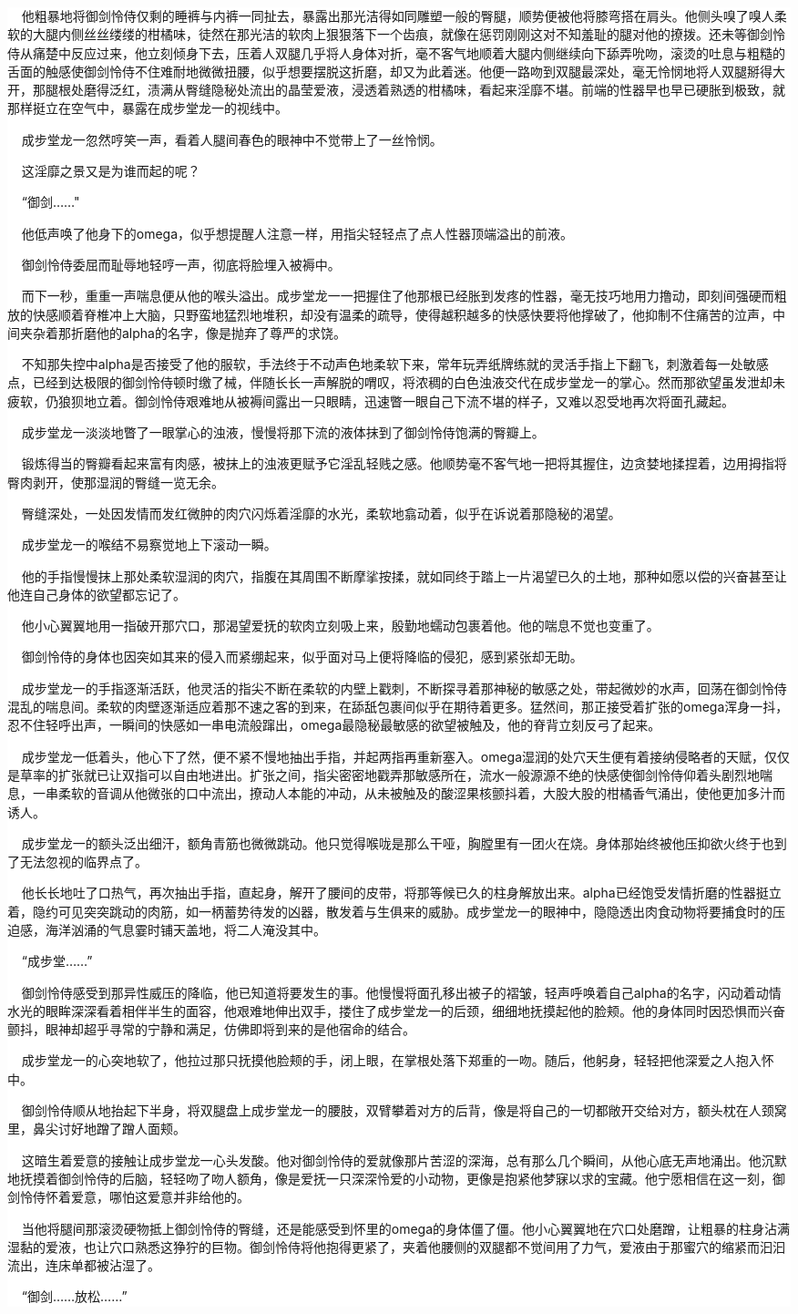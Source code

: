     他粗暴地将御剑怜侍仅剩的睡裤与内裤一同扯去，暴露出那光洁得如同雕塑一般的臀腿，顺势便被他将膝弯搭在肩头。他侧头嗅了嗅人柔软的大腿内侧丝丝缕缕的柑橘味，徒然在那光洁的软肉上狠狠落下一个齿痕，就像在惩罚刚刚这对不知羞耻的腿对他的撩拨。还未等御剑怜侍从痛楚中反应过来，他立刻倾身下去，压着人双腿几乎将人身体对折，毫不客气地顺着大腿内侧继续向下舔弄吮吻，滚烫的吐息与粗糙的舌面的触感使御剑怜侍不住难耐地微微扭腰，似乎想要摆脱这折磨，却又为此着迷。他便一路吻到双腿最深处，毫无怜悯地将人双腿掰得大开，那腿根处磨得泛红，渍满从臀缝隐秘处流出的晶莹爱液，浸透着熟透的柑橘味，看起来淫靡不堪。前端的性器早也早已硬胀到极致，就那样挺立在空气中，暴露在成步堂龙一的视线中。

    成步堂龙一忽然哼笑一声，看着人腿间春色的眼神中不觉带上了一丝怜悯。

    这淫靡之景又是为谁而起的呢？

    “御剑……"

    他低声唤了他身下的omega，似乎想提醒人注意一样，用指尖轻轻点了点人性器顶端溢出的前液。

    御剑怜侍委屈而耻辱地轻哼一声，彻底将脸埋入被褥中。

    而下一秒，重重一声喘息便从他的喉头溢出。成步堂龙一一把握住了他那根已经胀到发疼的性器，毫无技巧地用力撸动，即刻间强硬而粗放的快感顺着脊椎冲上大脑，只野蛮地猛烈地堆积，却没有温柔的疏导，使得越积越多的快感快要将他撑破了，他抑制不住痛苦的泣声，中间夹杂着那折磨他的alpha的名字，像是抛弃了尊严的求饶。

    不知那失控中alpha是否接受了他的服软，手法终于不动声色地柔软下来，常年玩弄纸牌练就的灵活手指上下翻飞，刺激着每一处敏感点，已经到达极限的御剑怜侍顿时缴了械，伴随长长一声解脱的喟叹，将浓稠的白色浊液交代在成步堂龙一的掌心。然而那欲望虽发泄却未疲软，仍狼狈地立着。御剑怜侍艰难地从被褥间露出一只眼睛，迅速瞥一眼自己下流不堪的样子，又难以忍受地再次将面孔藏起。

    成步堂龙一淡淡地瞥了一眼掌心的浊液，慢慢将那下流的液体抹到了御剑怜侍饱满的臀瓣上。

    锻炼得当的臀瓣看起来富有肉感，被抹上的浊液更赋予它淫乱轻贱之感。他顺势毫不客气地一把将其握住，边贪婪地揉捏着，边用拇指将臀肉剥开，使那湿润的臀缝一览无余。

    臀缝深处，一处因发情而发红微肿的肉穴闪烁着淫靡的水光，柔软地翕动着，似乎在诉说着那隐秘的渴望。

    成步堂龙一的喉结不易察觉地上下滚动一瞬。

    他的手指慢慢抹上那处柔软湿润的肉穴，指腹在其周围不断摩挲按揉，就如同终于踏上一片渴望已久的土地，那种如愿以偿的兴奋甚至让他连自己身体的欲望都忘记了。

    他小心翼翼地用一指破开那穴口，那渴望爱抚的软肉立刻吸上来，殷勤地蠕动包裹着他。他的喘息不觉也变重了。

    御剑怜侍的身体也因突如其来的侵入而紧绷起来，似乎面对马上便将降临的侵犯，感到紧张却无助。

    成步堂龙一的手指逐渐活跃，他灵活的指尖不断在柔软的内壁上戳刺，不断探寻着那神秘的敏感之处，带起微妙的水声，回荡在御剑怜侍混乱的喘息间。柔软的肉壁逐渐适应着那不速之客的到来，在舔舐包裹间似乎在期待着更多。猛然间，那正接受着扩张的omega浑身一抖，忍不住轻呼出声，一瞬间的快感如一串电流般蹿出，omega最隐秘最敏感的欲望被触及，他的脊背立刻反弓了起来。

    成步堂龙一低着头，他心下了然，便不紧不慢地抽出手指，并起两指再重新塞入。omega湿润的处穴天生便有着接纳侵略者的天赋，仅仅是草率的扩张就已让双指可以自由地进出。扩张之间，指尖密密地戳弄那敏感所在，流水一般源源不绝的快感使御剑怜侍仰着头剧烈地喘息，一串柔软的音调从他微张的口中流出，撩动人本能的冲动，从未被触及的酸涩果核颤抖着，大股大股的柑橘香气涌出，使他更加多汁而诱人。

    成步堂龙一的额头泛出细汗，额角青筋也微微跳动。他只觉得喉咙是那么干哑，胸膛里有一团火在烧。身体那始终被他压抑欲火终于也到了无法忽视的临界点了。

    他长长地吐了口热气，再次抽出手指，直起身，解开了腰间的皮带，将那等候已久的柱身解放出来。alpha已经饱受发情折磨的性器挺立着，隐约可见突突跳动的肉筋，如一柄蓄势待发的凶器，散发着与生俱来的威胁。成步堂龙一的眼神中，隐隐透出肉食动物将要捕食时的压迫感，海洋汹涌的气息霎时铺天盖地，将二人淹没其中。

    “成步堂……”

    御剑怜侍感受到那异性威压的降临，他已知道将要发生的事。他慢慢将面孔移出被子的褶皱，轻声呼唤着自己alpha的名字，闪动着动情水光的眼眸深深看着相伴半生的面容，他艰难地伸出双手，搂住了成步堂龙一的后颈，细细地抚摸起他的脸颊。他的身体同时因恐惧而兴奋颤抖，眼神却超乎寻常的宁静和满足，仿佛即将到来的是他宿命的结合。

    成步堂龙一的心突地软了，他拉过那只抚摸他脸颊的手，闭上眼，在掌根处落下郑重的一吻。随后，他躬身，轻轻把他深爱之人抱入怀中。

    御剑怜侍顺从地抬起下半身，将双腿盘上成步堂龙一的腰肢，双臂攀着对方的后背，像是将自己的一切都敞开交给对方，额头枕在人颈窝里，鼻尖讨好地蹭了蹭人面颊。

    这暗生着爱意的接触让成步堂龙一心头发酸。他对御剑怜侍的爱就像那片苦涩的深海，总有那么几个瞬间，从他心底无声地涌出。他沉默地抚摸着御剑怜侍的后脑，轻轻吻了吻人额角，像是爱抚一只深深怜爱的小动物，更像是抱紧他梦寐以求的宝藏。他宁愿相信在这一刻，御剑怜侍怀着爱意，哪怕这爱意并非给他的。

    当他将腿间那滚烫硬物抵上御剑怜侍的臀缝，还是能感受到怀里的omega的身体僵了僵。他小心翼翼地在穴口处磨蹭，让粗暴的柱身沾满湿黏的爱液，也让穴口熟悉这狰狞的巨物。御剑怜侍将他抱得更紧了，夹着他腰侧的双腿都不觉间用了力气，爱液由于那蜜穴的缩紧而汩汩流出，连床单都被沾湿了。

    “御剑……放松……”
